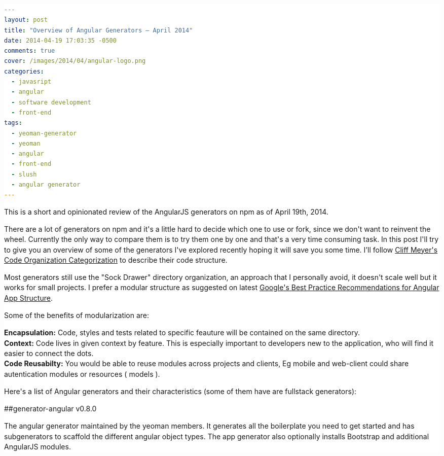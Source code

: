 ```yaml
---
layout: post
title: "Overview of Angular Generators – April 2014"
date: 2014-04-19 17:03:35 -0500
comments: true
cover: /images/2014/04/angular-logo.png
categories:
  - javasript
  - angular
  - software development
  - front-end
tags:
  - yeoman-generator
  - yeoman
  - angular
  - front-end
  - slush
  - angular generator
---
```


This is a short and opinionated review of the AngularJS generators on npm as of April 19th, 2014.

There are a lot of generators on npm and it's a little hard to decide which one to use or fork, since we don't want to reinvent the wheel. Currently the only way to compare them is to try them one by one and that's a very time consuming task. In this post I'll try to give you an overview of some of the generators I've explored recently hoping it will save you some time. I’ll follow [Cliff Meyer's Code Organization Categorization](http://cliffmeyers.com/blog/2013/4/21/code-organization-angularjs-javascript) to describe their code structure.

Most generators still use the "Sock Drawer" directory organization, an approach that I personally avoid, it doesn't scale well but it works for small projects. I prefer a modular structure as suggested on latest [Google's Best Practice Recommendations for Angular App Structure](https://docs.google.com/document/d/1XXMvReO8-Awi1EZXAXS4PzDzdNvV6pGcuaF4Q9821Es/pub). 

Some of the benefits of modularization are:

__Encapsulation:__ Code, styles and tests related to specific feauture will be contained on the same directory.   
__Context:__  Code lives in given context by feature. This is especially important to developers new to the application, who will find it easier to connect the dots.   
__Code Reusabilty:__ You would be able to reuse modules across projects and clients, Eg mobile and web-client could share autentication modules or resources ( models ).

Here's a list of Angular generators and their characteristics (some of them have are fullstack generators):


##generator-angular v0.8.0

The angular generator maintained by the yeoman members. It generates all the boilerplate you need to get started and has subgenerators to scaffold the different angular object types. The app generator also optionally installs Bootstrap and additional AngularJS modules.
